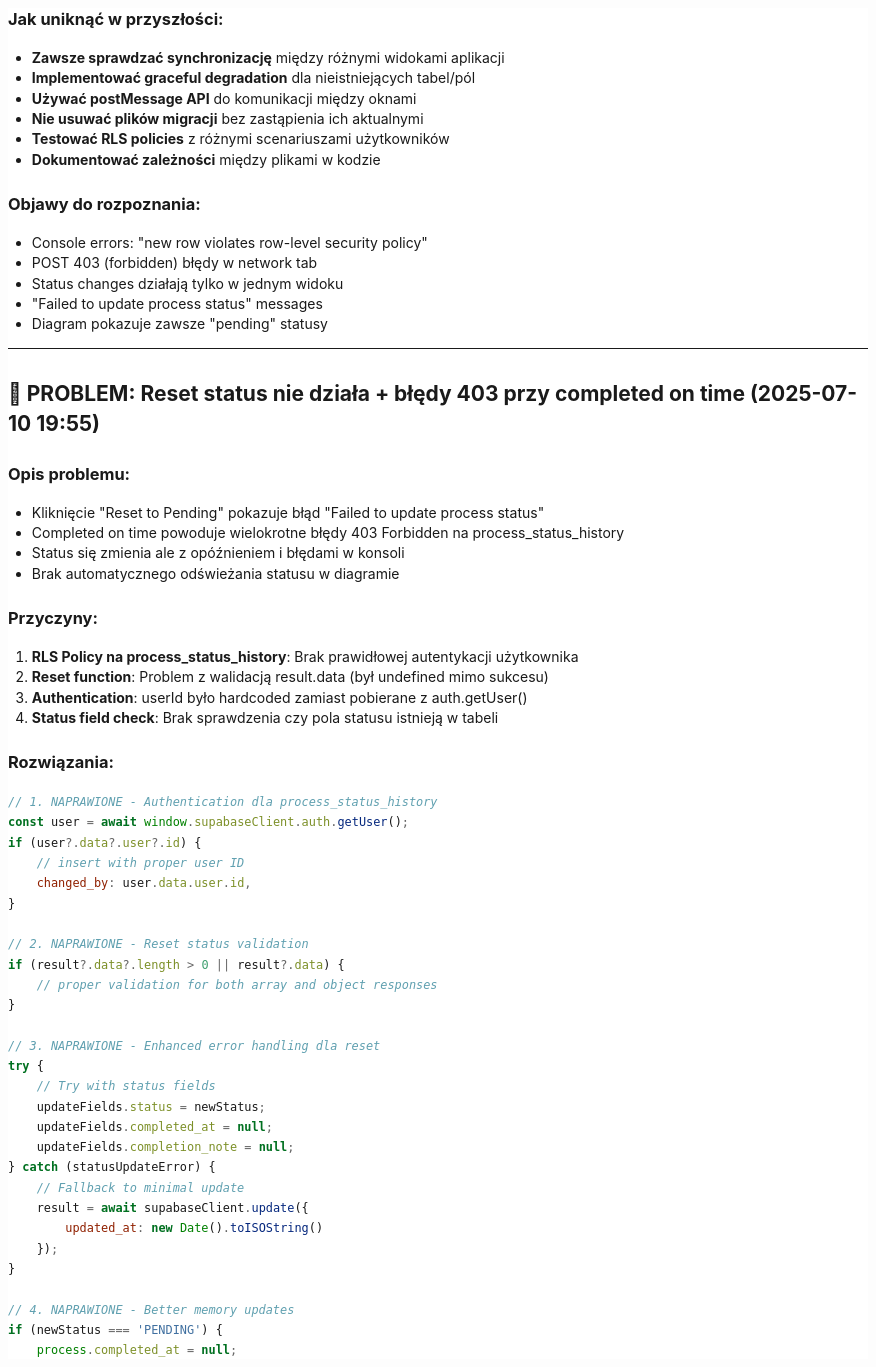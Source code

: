 ### **Jak uniknąć w przyszłości:**
- **Zawsze sprawdzać synchronizację** między różnymi widokami aplikacji
- **Implementować graceful degradation** dla nieistniejących tabel/pól
- **Używać postMessage API** do komunikacji między oknami
- **Nie usuwać plików migracji** bez zastąpienia ich aktualnymi
- **Testować RLS policies** z różnymi scenariuszami użytkowników
- **Dokumentować zależności** między plikami w kodzie

### **Objawy do rozpoznania:**
- Console errors: "new row violates row-level security policy"
- POST 403 (forbidden) błędy w network tab
- Status changes działają tylko w jednym widoku
- "Failed to update process status" messages
- Diagram pokazuje zawsze "pending" statusy

---

## 🐛 PROBLEM: Reset status nie działa + błędy 403 przy completed on time (2025-07-10 19:55)

### **Opis problemu:**
- Kliknięcie "Reset to Pending" pokazuje błąd "Failed to update process status"
- Completed on time powoduje wielokrotne błędy 403 Forbidden na process_status_history
- Status się zmienia ale z opóźnieniem i błędami w konsoli
- Brak automatycznego odświeżania statusu w diagramie

### **Przyczyny:**
1. **RLS Policy na process_status_history**: Brak prawidłowej autentykacji użytkownika
2. **Reset function**: Problem z walidacją result.data (był undefined mimo sukcesu)
3. **Authentication**: userId było hardcoded zamiast pobierane z auth.getUser()
4. **Status field check**: Brak sprawdzenia czy pola statusu istnieją w tabeli

### **Rozwiązania:**
```javascript
// 1. NAPRAWIONE - Authentication dla process_status_history
const user = await window.supabaseClient.auth.getUser();
if (user?.data?.user?.id) {
    // insert with proper user ID
    changed_by: user.data.user.id,
}

// 2. NAPRAWIONE - Reset status validation  
if (result?.data?.length > 0 || result?.data) {
    // proper validation for both array and object responses
}

// 3. NAPRAWIONE - Enhanced error handling dla reset
try {
    // Try with status fields
    updateFields.status = newStatus;
    updateFields.completed_at = null;
    updateFields.completion_note = null;
} catch (statusUpdateError) {
    // Fallback to minimal update
    result = await supabaseClient.update({
        updated_at: new Date().toISOString()
    });
}

// 4. NAPRAWIONE - Better memory updates
if (newStatus === 'PENDING') {
    process.completed_at = null;
```